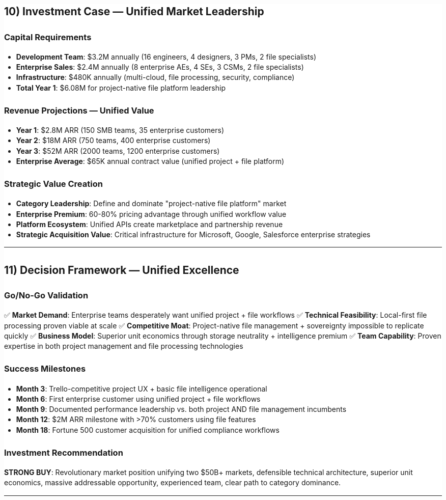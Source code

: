 
## 10) Investment Case — Unified Market Leadership

### **Capital Requirements**

- **Development Team**: $3.2M annually (16 engineers, 4 designers, 3 PMs, 2 file specialists)
- **Enterprise Sales**: $2.4M annually (8 enterprise AEs, 4 SEs, 3 CSMs, 2 file specialists)
- **Infrastructure**: $480K annually (multi-cloud, file processing, security, compliance)
- **Total Year 1**: $6.08M for project-native file platform leadership

### **Revenue Projections — Unified Value**

- **Year 1**: $2.8M ARR (150 SMB teams, 35 enterprise customers)
- **Year 2**: $18M ARR (750 teams, 400 enterprise customers)
- **Year 3**: $52M ARR (2000 teams, 1200 enterprise customers)
- **Enterprise Average**: $65K annual contract value (unified project + file platform)

### **Strategic Value Creation**

- **Category Leadership**: Define and dominate "project-native file platform" market
- **Enterprise Premium**: 60-80% pricing advantage through unified workflow value
- **Platform Ecosystem**: Unified APIs create marketplace and partnership revenue
- **Strategic Acquisition Value**: Critical infrastructure for Microsoft, Google, Salesforce enterprise strategies

---

## 11) Decision Framework — Unified Excellence

### **Go/No-Go Validation**

✅ **Market Demand**: Enterprise teams desperately want unified project + file workflows
✅ **Technical Feasibility**: Local-first file processing proven viable at scale
✅ **Competitive Moat**: Project-native file management + sovereignty impossible to replicate quickly
✅ **Business Model**: Superior unit economics through storage neutrality + intelligence premium
✅ **Team Capability**: Proven expertise in both project management and file processing technologies

### **Success Milestones**

- **Month 3**: Trello-competitive project UX + basic file intelligence operational
- **Month 6**: First enterprise customer using unified project + file workflows
- **Month 9**: Documented performance leadership vs. both project AND file management incumbents
- **Month 12**: $2M ARR milestone with >70% customers using file features
- **Month 18**: Fortune 500 customer acquisition for unified compliance workflows

### **Investment Recommendation**

**STRONG BUY**: Revolutionary market position unifying two $50B+ markets, defensible technical architecture, superior unit economics, massive addressable opportunity, experienced team, clear path to category dominance.

---